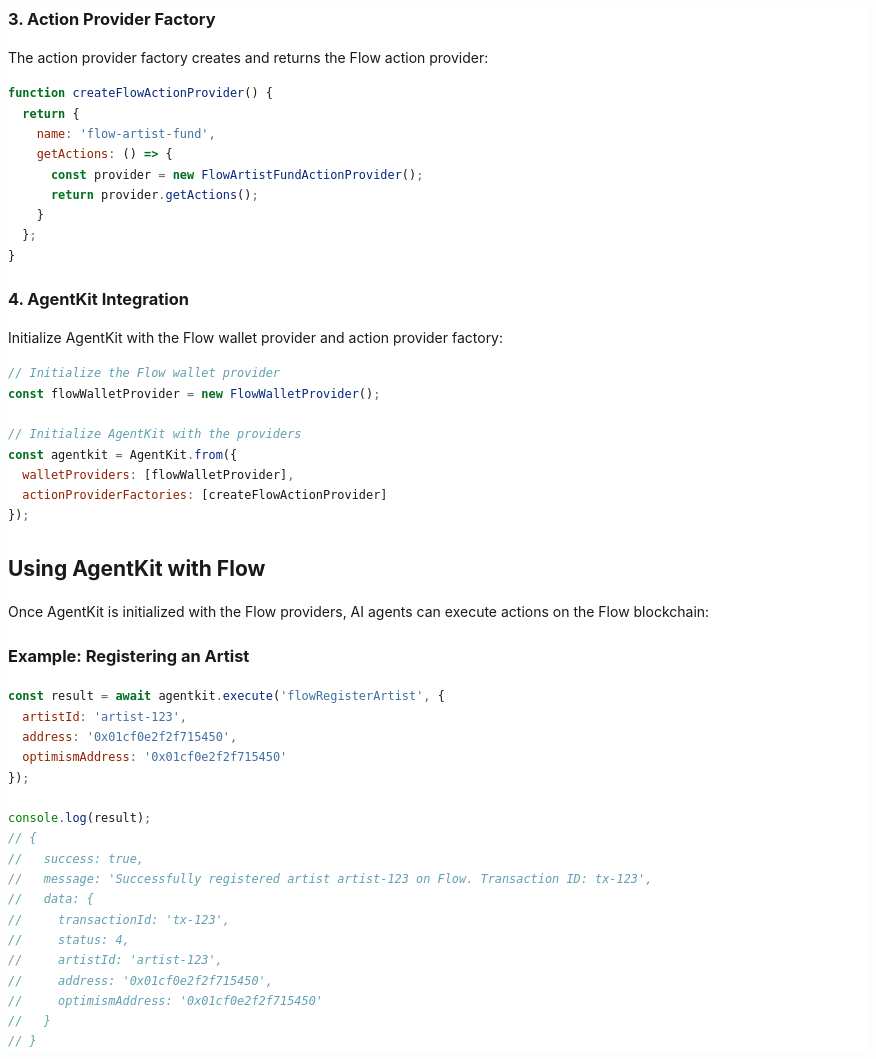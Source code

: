 ### 3. Action Provider Factory

The action provider factory creates and returns the Flow action provider:

```javascript
function createFlowActionProvider() {
  return {
    name: 'flow-artist-fund',
    getActions: () => {
      const provider = new FlowArtistFundActionProvider();
      return provider.getActions();
    }
  };
}
```

### 4. AgentKit Integration

Initialize AgentKit with the Flow wallet provider and action provider factory:

```javascript
// Initialize the Flow wallet provider
const flowWalletProvider = new FlowWalletProvider();

// Initialize AgentKit with the providers
const agentkit = AgentKit.from({
  walletProviders: [flowWalletProvider],
  actionProviderFactories: [createFlowActionProvider]
});
```

## Using AgentKit with Flow

Once AgentKit is initialized with the Flow providers, AI agents can execute actions on the Flow blockchain:

### Example: Registering an Artist

```javascript
const result = await agentkit.execute('flowRegisterArtist', {
  artistId: 'artist-123',
  address: '0x01cf0e2f2f715450',
  optimismAddress: '0x01cf0e2f2f715450'
});

console.log(result);
// {
//   success: true,
//   message: 'Successfully registered artist artist-123 on Flow. Transaction ID: tx-123',
//   data: {
//     transactionId: 'tx-123',
//     status: 4,
//     artistId: 'artist-123',
//     address: '0x01cf0e2f2f715450',
//     optimismAddress: '0x01cf0e2f2f715450'
//   }
// }
```
